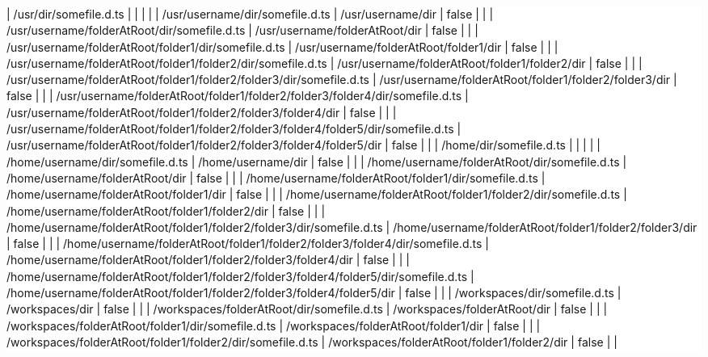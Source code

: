| /usr/dir/somefile.d.ts                                                                       |                                                                                              |           |                                                                                              |
| /usr/username/dir/somefile.d.ts                                                              | /usr/username/dir                                                                            | false     |                                                                                              |
| /usr/username/folderAtRoot/dir/somefile.d.ts                                                 | /usr/username/folderAtRoot/dir                                                               | false     |                                                                                              |
| /usr/username/folderAtRoot/folder1/dir/somefile.d.ts                                         | /usr/username/folderAtRoot/folder1/dir                                                       | false     |                                                                                              |
| /usr/username/folderAtRoot/folder1/folder2/dir/somefile.d.ts                                 | /usr/username/folderAtRoot/folder1/folder2/dir                                               | false     |                                                                                              |
| /usr/username/folderAtRoot/folder1/folder2/folder3/dir/somefile.d.ts                         | /usr/username/folderAtRoot/folder1/folder2/folder3/dir                                       | false     |                                                                                              |
| /usr/username/folderAtRoot/folder1/folder2/folder3/folder4/dir/somefile.d.ts                 | /usr/username/folderAtRoot/folder1/folder2/folder3/folder4/dir                               | false     |                                                                                              |
| /usr/username/folderAtRoot/folder1/folder2/folder3/folder4/folder5/dir/somefile.d.ts         | /usr/username/folderAtRoot/folder1/folder2/folder3/folder4/folder5/dir                       | false     |                                                                                              |
| /home/dir/somefile.d.ts                                                                      |                                                                                              |           |                                                                                              |
| /home/username/dir/somefile.d.ts                                                             | /home/username/dir                                                                           | false     |                                                                                              |
| /home/username/folderAtRoot/dir/somefile.d.ts                                                | /home/username/folderAtRoot/dir                                                              | false     |                                                                                              |
| /home/username/folderAtRoot/folder1/dir/somefile.d.ts                                        | /home/username/folderAtRoot/folder1/dir                                                      | false     |                                                                                              |
| /home/username/folderAtRoot/folder1/folder2/dir/somefile.d.ts                                | /home/username/folderAtRoot/folder1/folder2/dir                                              | false     |                                                                                              |
| /home/username/folderAtRoot/folder1/folder2/folder3/dir/somefile.d.ts                        | /home/username/folderAtRoot/folder1/folder2/folder3/dir                                      | false     |                                                                                              |
| /home/username/folderAtRoot/folder1/folder2/folder3/folder4/dir/somefile.d.ts                | /home/username/folderAtRoot/folder1/folder2/folder3/folder4/dir                              | false     |                                                                                              |
| /home/username/folderAtRoot/folder1/folder2/folder3/folder4/folder5/dir/somefile.d.ts        | /home/username/folderAtRoot/folder1/folder2/folder3/folder4/folder5/dir                      | false     |                                                                                              |
| /workspaces/dir/somefile.d.ts                                                                | /workspaces/dir                                                                              | false     |                                                                                              |
| /workspaces/folderAtRoot/dir/somefile.d.ts                                                   | /workspaces/folderAtRoot/dir                                                                 | false     |                                                                                              |
| /workspaces/folderAtRoot/folder1/dir/somefile.d.ts                                           | /workspaces/folderAtRoot/folder1/dir                                                         | false     |                                                                                              |
| /workspaces/folderAtRoot/folder1/folder2/dir/somefile.d.ts                                   | /workspaces/folderAtRoot/folder1/folder2/dir                                                 | false     |                                                                                              |